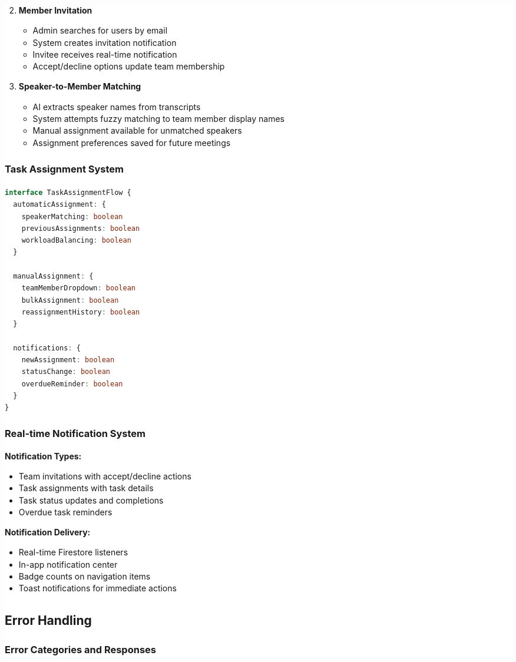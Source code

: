 2. **Member Invitation**
   - Admin searches for users by email
   - System creates invitation notification
   - Invitee receives real-time notification
   - Accept/decline options update team membership

3. **Speaker-to-Member Matching**
   - AI extracts speaker names from transcripts
   - System attempts fuzzy matching to team member display names
   - Manual assignment available for unmatched speakers
   - Assignment preferences saved for future meetings

### Task Assignment System

```typescript
interface TaskAssignmentFlow {
  automaticAssignment: {
    speakerMatching: boolean
    previousAssignments: boolean
    workloadBalancing: boolean
  }
  
  manualAssignment: {
    teamMemberDropdown: boolean
    bulkAssignment: boolean
    reassignmentHistory: boolean
  }
  
  notifications: {
    newAssignment: boolean
    statusChange: boolean
    overdueReminder: boolean
  }
}
```

### Real-time Notification System

**Notification Types:**
- Team invitations with accept/decline actions
- Task assignments with task details
- Task status updates and completions
- Overdue task reminders

**Notification Delivery:**
- Real-time Firestore listeners
- In-app notification center
- Badge counts on navigation items
- Toast notifications for immediate actions

## Error Handling

### Error Categories and Responses
